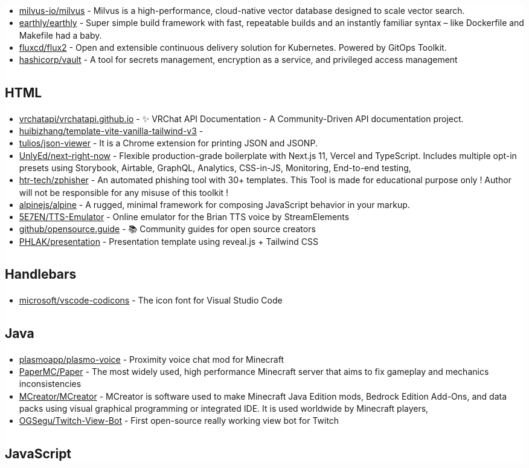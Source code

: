 - [milvus-io/milvus](https://github.com/milvus-io/milvus) - Milvus is a high-performance, cloud-native vector database designed to scale vector search.
- [earthly/earthly](https://github.com/earthly/earthly) - Super simple build framework with fast, repeatable builds and an instantly familiar syntax – like Dockerfile and Makefile had a baby.
- [fluxcd/flux2](https://github.com/fluxcd/flux2) - Open and extensible continuous delivery solution for Kubernetes. Powered by GitOps Toolkit.
- [hashicorp/vault](https://github.com/hashicorp/vault) - A tool for secrets management, encryption as a service, and privileged access management

## HTML 

- [vrchatapi/vrchatapi.github.io](https://github.com/vrchatapi/vrchatapi.github.io) - ✨ VRChat API Documentation - A Community-Driven API documentation project.
- [huibizhang/template-vite-vanilla-tailwind-v3](https://github.com/huibizhang/template-vite-vanilla-tailwind-v3) - 
- [tulios/json-viewer](https://github.com/tulios/json-viewer) - It is a Chrome extension for printing JSON and JSONP.
- [UnlyEd/next-right-now](https://github.com/UnlyEd/next-right-now) - Flexible production-grade boilerplate with Next.js 11, Vercel and TypeScript. Includes multiple opt-in presets using Storybook, Airtable, GraphQL, Analytics, CSS-in-JS, Monitoring, End-to-end testing,
- [htr-tech/zphisher](https://github.com/htr-tech/zphisher) - An automated phishing tool with 30+ templates. This Tool is made for educational purpose only ! Author will not be responsible for any misuse of this toolkit !
- [alpinejs/alpine](https://github.com/alpinejs/alpine) - A rugged, minimal framework for composing JavaScript behavior in your markup.
- [5E7EN/TTS-Emulator](https://github.com/5E7EN/TTS-Emulator) - Online emulator for the Brian TTS voice by StreamElements
- [github/opensource.guide](https://github.com/github/opensource.guide) - 📚 Community guides for open source creators
- [PHLAK/presentation](https://github.com/PHLAK/presentation) - Presentation template using reveal.js + Tailwind CSS

## Handlebars 

- [microsoft/vscode-codicons](https://github.com/microsoft/vscode-codicons) - The icon font for Visual Studio Code

## Java 

- [plasmoapp/plasmo-voice](https://github.com/plasmoapp/plasmo-voice) - Proximity voice сhat mod for Minecraft
- [PaperMC/Paper](https://github.com/PaperMC/Paper) - The most widely used, high performance Minecraft server that aims to fix gameplay and mechanics inconsistencies
- [MCreator/MCreator](https://github.com/MCreator/MCreator) - MCreator is software used to make Minecraft Java Edition mods, Bedrock Edition Add-Ons, and data packs using visual graphical programming or integrated IDE. It is used worldwide by Minecraft players, 
- [OGSegu/Twitch-View-Bot](https://github.com/OGSegu/Twitch-View-Bot) - First open-source really working view bot for Twitch

## JavaScript 
